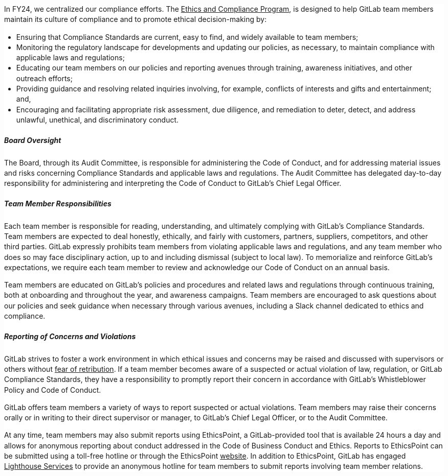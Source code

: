 In FY24, we centralized our compliance efforts. The [Ethics and Compliance Program](/handbook/legal/ethics-compliance-program/#ethics-and-compliance-program-charter), is designed to help GitLab team members maintain its culture of compliance and to promote ethical decision-making by:

- Ensuring that Compliance Standards are current, easy to find, and widely available to team members;
- Monitoring the regulatory landscape for developments and updating our policies, as necessary, to maintain compliance with applicable laws and regulations;
- Educating our team members on our policies and reporting avenues through training, awareness initiatives, and other outreach efforts;
- Providing guidance and resolving related inquiries involving, for example, conflicts of interests and gifts and entertainment; and,
- Encouraging and facilitating appropriate risk assessment, due diligence, and remediation to deter, detect, and address unlawful, unethical, and discriminatory conduct.

##### Board Oversight

The Board, through its Audit Committee, is responsible for administering the Code of Conduct, and for addressing material issues and risks concerning Compliance Standards and applicable laws and regulations. The Audit Committee has delegated day-to-day responsibility for administering and interpreting the Code of Conduct to GitLab’s Chief Legal Officer.

##### Team Member Responsibilities

Each team member is responsible for reading, understanding, and ultimately complying with GitLab’s Compliance Standards. Team members are expected to deal honestly, ethically, and fairly with customers, partners, suppliers, competitors, and other third parties. GitLab expressly prohibits team members from violating applicable laws and regulations, and any team member who does so may face disciplinary action, up to and including dismissal (subject to local law). To memorialize and reinforce GitLab’s expectations, we require each team member to review and acknowledge our Code of Conduct on an annual basis.

Team members are educated on GitLab’s policies and procedures and related laws and regulations through continuous training, both at onboarding and throughout the year, and awareness campaigns. Team members are encouraged to ask questions about our policies and seek guidance when necessary through various avenues, including a Slack channel dedicated to ethics and compliance.

##### Reporting of Concerns and Violations

GitLab strives to foster a work environment in which ethical issues and concerns may be raised and discussed with supervisors or others without [fear of retribution](/handbook/legal/anti-retaliation-policy/#:~:text=Any%20Team%20Member%20who%20participates,or%20substantiated%20following%20an%20investigation.). If a team member becomes aware of a suspected or actual violation of law, regulation, or GitLab Compliance Standards, they have a responsibility to promptly report their concern in accordance with GitLab’s Whistleblower Policy and Code of Conduct.

GitLab offers team members a variety of ways to report suspected or actual violations. Team members may raise their concerns orally or in writing to their direct supervisor or manager, to GitLab’s Chief Legal Officer, or to the Audit Committee.

At any time, team members may also submit reports using EthicsPoint, a GitLab-provided tool that is available 24 hours a day and allows for anonymous reporting about conduct addressed in the Code of Business Conduct and Ethics. Reports to EthicsPoint can be submitted using a toll-free hotline or through the EthicsPoint [website](https://secure.ethicspoint.com/domain/media/en/gui/74686/index.html). In addition to EthicsPoint, GitLab has engaged [Lighthouse Services](/handbook/people-group/#how-to-report-violations) to provide an anonymous hotline for team members to submit reports involving team member relations.
